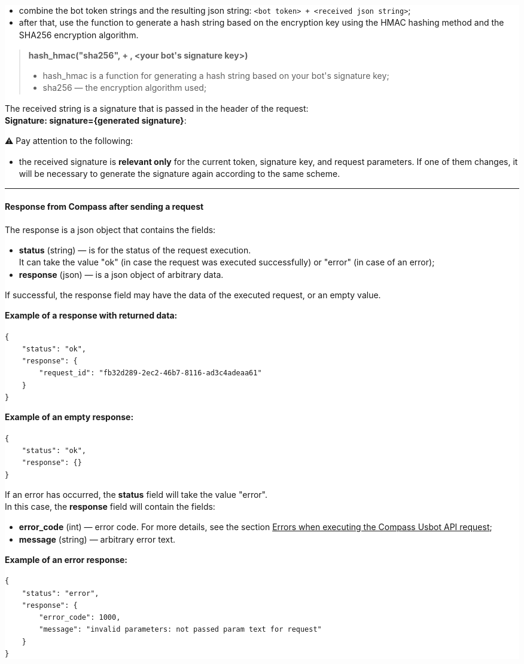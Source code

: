 - combine the bot token strings and the resulting json string: `<bot token> + <received json string>`;
- after that, use the function to generate a hash string based on the encryption key using the HMAC hashing method and the SHA256 encryption algorithm.<br>
>**hash_hmac("sha256", <bot token> + <received json string>, <your bot's signature key>)**
>- hash_hmac is a function for generating a hash string based on your bot's signature key;
>- sha256 — the encryption algorithm used;

The received string is a signature that is passed in the header of the request:<br>
**Signature: signature={generated signature}**:

⚠️ Pay attention to the following:
- the received signature is **relevant only** for the current token, signature key, and request parameters. If one of them changes, it will be necessary
  to generate the signature again according to the same scheme.

---

#### Response from Compass after sending a request ####

The response is a json object that contains the fields:
- **status** (string) — is for the status of the request execution.<br>
  It can take the value "ok" (in case the request was executed successfully) or "error" (in case of an error);
- **response** (json) — is a json object of arbitrary data.

If successful, the response field may have the data of the executed request, or an empty value.

**Example of a response with returned data:**
```json5 
{
    "status": "ok",
    "response": {
        "request_id": "fb32d289-2ec2-46b7-8116-ad3c4adeaa61"
    }
}
```

**Example of an empty response:**
```json5 
{
    "status": "ok",
    "response": {}
}
```

If an error has occurred, the **status** field will take the value "error".<br>
In this case, the **response** field will contain the fields:
- **error_code** (int) — error code. For more details, see the section [Errors when executing the Compass Usbot API request](#Errors-when-executing-the-Compass-Usbot-API-request);
- **message** (string) — arbitrary error text.

**Example of an error response:**
```json5 
{
    "status": "error",
    "response": {
        "error_code": 1000,
        "message": "invalid parameters: not passed param text for request"
    }
}
```
